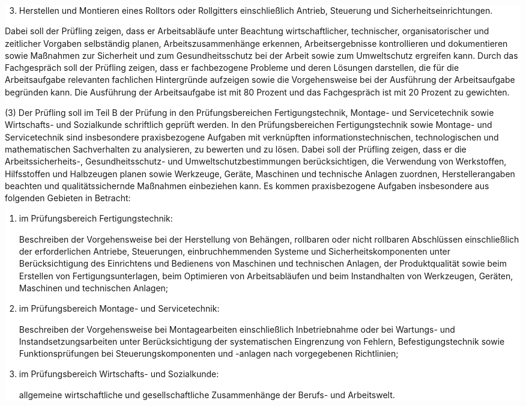 
3.  Herstellen und Montieren eines Rolltors oder Rollgitters
    einschließlich Antrieb, Steuerung und Sicherheitseinrichtungen.



Dabei soll der Prüfling zeigen, dass er Arbeitsabläufe unter Beachtung
wirtschaftlicher, technischer, organisatorischer und zeitlicher
Vorgaben selbständig planen, Arbeitszusammenhänge erkennen,
Arbeitsergebnisse kontrollieren und dokumentieren sowie Maßnahmen zur
Sicherheit und zum Gesundheitsschutz bei der Arbeit sowie zum
Umweltschutz ergreifen kann. Durch das Fachgespräch soll der Prüfling
zeigen, dass er fachbezogene Probleme und deren Lösungen darstellen,
die für die Arbeitsaufgabe relevanten fachlichen Hintergründe
aufzeigen sowie die Vorgehensweise bei der Ausführung der
Arbeitsaufgabe begründen kann. Die Ausführung der Arbeitsaufgabe ist
mit 80 Prozent und das Fachgespräch ist mit 20 Prozent zu gewichten.

(3) Der Prüfling soll im Teil B der Prüfung in den Prüfungsbereichen
Fertigungstechnik, Montage- und Servicetechnik sowie Wirtschafts- und
Sozialkunde schriftlich geprüft werden. In den Prüfungsbereichen
Fertigungstechnik sowie Montage- und Servicetechnik sind insbesondere
praxisbezogene Aufgaben mit verknüpften informationstechnischen,
technologischen und mathematischen Sachverhalten zu analysieren, zu
bewerten und zu lösen. Dabei soll der Prüfling zeigen, dass er die
Arbeitssicherheits-, Gesundheitsschutz- und Umweltschutzbestimmungen
berücksichtigen, die Verwendung von Werkstoffen, Hilfsstoffen und
Halbzeugen planen sowie Werkzeuge, Geräte, Maschinen und technische
Anlagen zuordnen, Herstellerangaben beachten und qualitätssichernde
Maßnahmen einbeziehen kann. Es kommen praxisbezogene Aufgaben
insbesondere aus folgenden Gebieten in Betracht:

1.  im Prüfungsbereich Fertigungstechnik:

    Beschreiben der Vorgehensweise bei der Herstellung von Behängen,
    rollbaren oder nicht rollbaren Abschlüssen einschließlich der
    erforderlichen Antriebe, Steuerungen, einbruchhemmenden Systeme und
    Sicherheitskomponenten unter Berücksichtigung des Einrichtens und
    Bedienens von Maschinen und technischen Anlagen, der Produktqualität
    sowie beim Erstellen von Fertigungsunterlagen, beim Optimieren von
    Arbeitsabläufen und beim Instandhalten von Werkzeugen, Geräten,
    Maschinen und technischen Anlagen;


2.  im Prüfungsbereich Montage- und Servicetechnik:

    Beschreiben der Vorgehensweise bei Montagearbeiten einschließlich
    Inbetriebnahme oder bei Wartungs- und Instandsetzungsarbeiten unter
    Berücksichtigung der systematischen Eingrenzung von Fehlern,
    Befestigungstechnik sowie Funktionsprüfungen bei Steuerungskomponenten
    und -anlagen nach vorgegebenen Richtlinien;


3.  im Prüfungsbereich Wirtschafts- und Sozialkunde:

    allgemeine wirtschaftliche und gesellschaftliche Zusammenhänge der
    Berufs- und Arbeitswelt.
